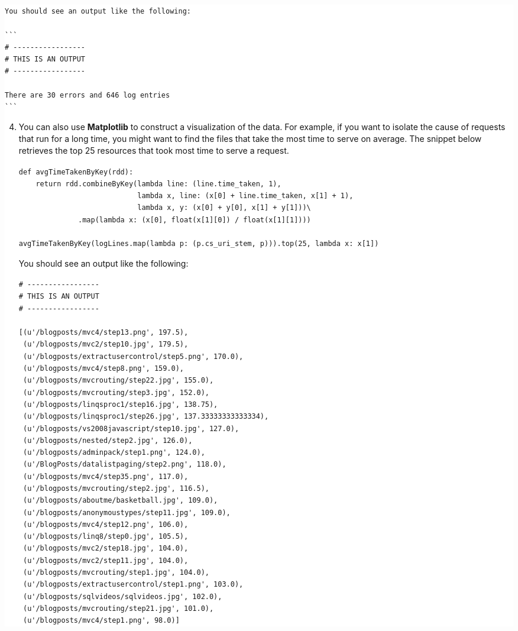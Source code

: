     You should see an output like the following:

    ```
    # -----------------
    # THIS IS AN OUTPUT
    # -----------------

    There are 30 errors and 646 log entries
    ```
4. You can also use **Matplotlib** to construct a visualization of the data. For
   example, if you want to isolate the cause of requests that run for a long time,
   you might want to find the files that take the most time to serve on average.
   The snippet below retrieves the top 25 resources that took most time to serve a
   request.

    ```
    def avgTimeTakenByKey(rdd):
        return rdd.combineByKey(lambda line: (line.time_taken, 1),
                                lambda x, line: (x[0] + line.time_taken, x[1] + 1),
                                lambda x, y: (x[0] + y[0], x[1] + y[1]))\
                  .map(lambda x: (x[0], float(x[1][0]) / float(x[1][1])))

    avgTimeTakenByKey(logLines.map(lambda p: (p.cs_uri_stem, p))).top(25, lambda x: x[1])
    ```

    You should see an output like the following:

    ```
    # -----------------
    # THIS IS AN OUTPUT
    # -----------------

    [(u'/blogposts/mvc4/step13.png', 197.5),
     (u'/blogposts/mvc2/step10.jpg', 179.5),
     (u'/blogposts/extractusercontrol/step5.png', 170.0),
     (u'/blogposts/mvc4/step8.png', 159.0),
     (u'/blogposts/mvcrouting/step22.jpg', 155.0),
     (u'/blogposts/mvcrouting/step3.jpg', 152.0),
     (u'/blogposts/linqsproc1/step16.jpg', 138.75),
     (u'/blogposts/linqsproc1/step26.jpg', 137.33333333333334),
     (u'/blogposts/vs2008javascript/step10.jpg', 127.0),
     (u'/blogposts/nested/step2.jpg', 126.0),
     (u'/blogposts/adminpack/step1.png', 124.0),
     (u'/BlogPosts/datalistpaging/step2.png', 118.0),
     (u'/blogposts/mvc4/step35.png', 117.0),
     (u'/blogposts/mvcrouting/step2.jpg', 116.5),
     (u'/blogposts/aboutme/basketball.jpg', 109.0),
     (u'/blogposts/anonymoustypes/step11.jpg', 109.0),
     (u'/blogposts/mvc4/step12.png', 106.0),
     (u'/blogposts/linq8/step0.jpg', 105.5),
     (u'/blogposts/mvc2/step18.jpg', 104.0),
     (u'/blogposts/mvc2/step11.jpg', 104.0),
     (u'/blogposts/mvcrouting/step1.jpg', 104.0),
     (u'/blogposts/extractusercontrol/step1.png', 103.0),
     (u'/blogposts/sqlvideos/sqlvideos.jpg', 102.0),
     (u'/blogposts/mvcrouting/step21.jpg', 101.0),
     (u'/blogposts/mvc4/step1.png', 98.0)]